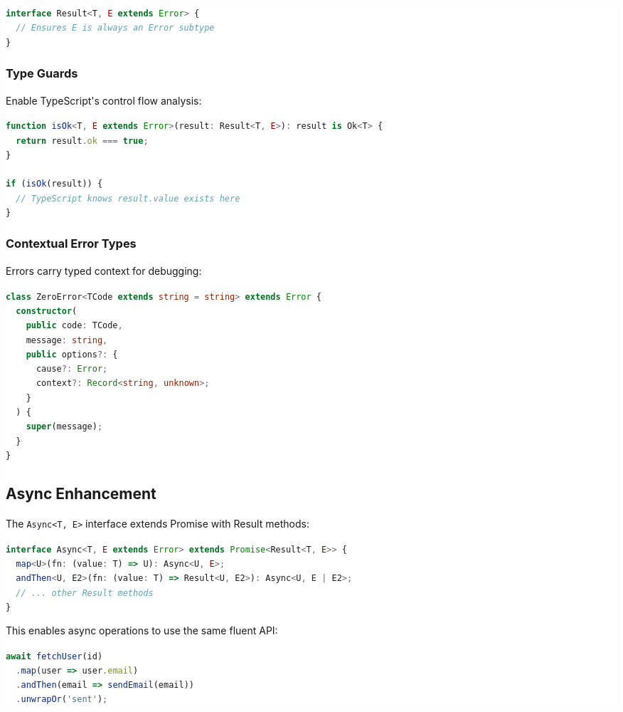 ```typescript
interface Result<T, E extends Error> {
  // Ensures E is always an Error subtype
}
```

### Type Guards
Enable TypeScript's control flow analysis:

```typescript
function isOk<T, E extends Error>(result: Result<T, E>): result is Ok<T> {
  return result.ok === true;
}

if (isOk(result)) {
  // TypeScript knows result.value exists here
}
```

### Contextual Error Types
Errors carry typed context for debugging:

```typescript
class ZeroError<TCode extends string = string> extends Error {
  constructor(
    public code: TCode,
    message: string,
    public options?: {
      cause?: Error;
      context?: Record<string, unknown>;
    }
  ) {
    super(message);
  }
}
```

## Async Enhancement

The `Async<T, E>` interface extends Promise with Result methods:

```typescript
interface Async<T, E extends Error> extends Promise<Result<T, E>> {
  map<U>(fn: (value: T) => U): Async<U, E>;
  andThen<U, E2>(fn: (value: T) => Result<U, E2>): Async<U, E | E2>;
  // ... other Result methods
}
```

This enables async operations to use the same fluent API:

```typescript
await fetchUser(id)
  .map(user => user.email)
  .andThen(email => sendEmail(email))
  .unwrapOr('sent');
```
